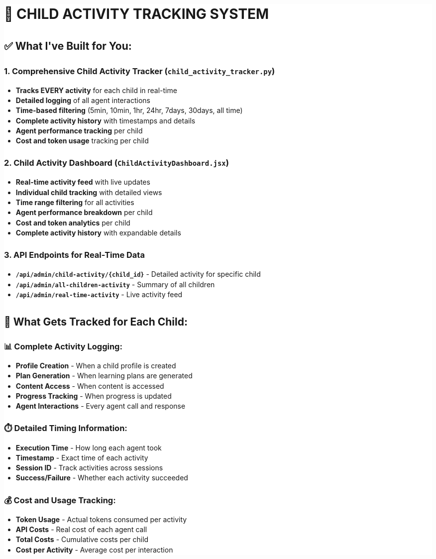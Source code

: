 # 👶 CHILD ACTIVITY TRACKING SYSTEM

## ✅ **What I've Built for You:**

### **1. Comprehensive Child Activity Tracker (`child_activity_tracker.py`)**
- **Tracks EVERY activity** for each child in real-time
- **Detailed logging** of all agent interactions
- **Time-based filtering** (5min, 10min, 1hr, 24hr, 7days, 30days, all time)
- **Complete activity history** with timestamps and details
- **Agent performance tracking** per child
- **Cost and token usage** tracking per child

### **2. Child Activity Dashboard (`ChildActivityDashboard.jsx`)**
- **Real-time activity feed** with live updates
- **Individual child tracking** with detailed views
- **Time range filtering** for all activities
- **Agent performance breakdown** per child
- **Cost and token analytics** per child
- **Complete activity history** with expandable details

### **3. API Endpoints for Real-Time Data**
- **`/api/admin/child-activity/{child_id}`** - Detailed activity for specific child
- **`/api/admin/all-children-activity`** - Summary of all children
- **`/api/admin/real-time-activity`** - Live activity feed

## 🎯 **What Gets Tracked for Each Child:**

### **📊 Complete Activity Logging:**
- **Profile Creation** - When a child profile is created
- **Plan Generation** - When learning plans are generated
- **Content Access** - When content is accessed
- **Progress Tracking** - When progress is updated
- **Agent Interactions** - Every agent call and response

### **⏱️ Detailed Timing Information:**
- **Execution Time** - How long each agent took
- **Timestamp** - Exact time of each activity
- **Session ID** - Track activities across sessions
- **Success/Failure** - Whether each activity succeeded

### **💰 Cost and Usage Tracking:**
- **Token Usage** - Actual tokens consumed per activity
- **API Costs** - Real cost of each agent call
- **Total Costs** - Cumulative costs per child
- **Cost per Activity** - Average cost per interaction
